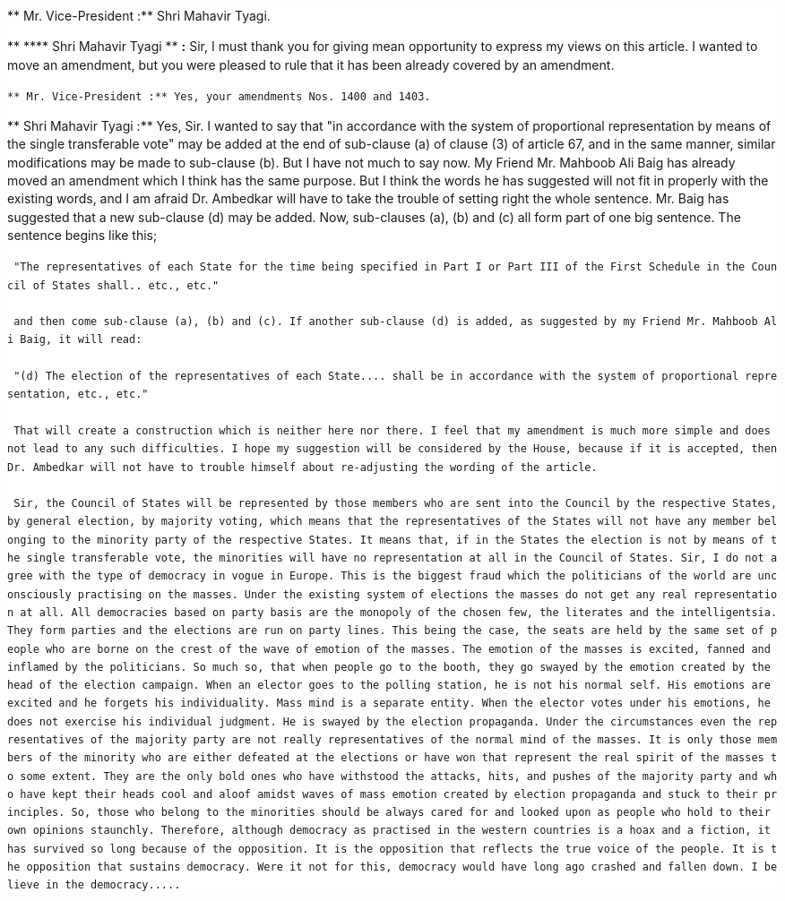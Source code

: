    **  Mr. Vice-President :** Shri Mahavir Tyagi.

  **  **** Shri Mahavir Tyagi ** **:** Sir, I must thank you for giving mean opportunity to express my views on this article. I wanted to move an amendment, but you were pleased to rule that it has been already covered by an amendment.

    ** Mr. Vice-President :** Yes, your amendments Nos. 1400 and 1403.

   **  Shri Mahavir Tyagi :** Yes, Sir. I wanted to say that "in accordance with the system of proportional representation by means of the single transferable vote" may be added at the end of sub-clause (a) of clause (3) of article 67, and in the same manner, similar modifications may be made to sub-clause (b). But I have not much to say now. My Friend Mr. Mahboob Ali Baig has already moved an amendment which I think has the same purpose. But I think the words he has suggested will not fit in properly with the existing words, and I am afraid Dr. Ambedkar will have to take the trouble of setting right the whole sentence. Mr. Baig has suggested that a new sub-clause (d) may be added. Now, sub-clauses (a), (b) and (c) all form part of one big sentence. The sentence begins like this;

     "The representatives of each State for the time being specified in Part I or Part III of the First Schedule in the Council of States shall.. etc., etc."

     and then come sub-clause (a), (b) and (c). If another sub-clause (d) is added, as suggested by my Friend Mr. Mahboob Ali Baig, it will read:

     "(d) The election of the representatives of each State.... shall be in accordance with the system of proportional representation, etc., etc."

     That will create a construction which is neither here nor there. I feel that my amendment is much more simple and does not lead to any such difficulties. I hope my suggestion will be considered by the House, because if it is accepted, then Dr. Ambedkar will not have to trouble himself about re-adjusting the wording of the article.

     Sir, the Council of States will be represented by those members who are sent into the Council by the respective States, by general election, by majority voting, which means that the representatives of the States will not have any member belonging to the minority party of the respective States. It means that, if in the States the election is not by means of the single transferable vote, the minorities will have no representation at all in the Council of States. Sir, I do not agree with the type of democracy in vogue in Europe. This is the biggest fraud which the politicians of the world are unconsciously practising on the masses. Under the existing system of elections the masses do not get any real representation at all. All democracies based on party basis are the monopoly of the chosen few, the literates and the intelligentsia. They form parties and the elections are run on party lines. This being the case, the seats are held by the same set of people who are borne on the crest of the wave of emotion of the masses. The emotion of the masses is excited, fanned and inflamed by the politicians. So much so, that when people go to the booth, they go swayed by the emotion created by the head of the election campaign. When an elector goes to the polling station, he is not his normal self. His emotions are excited and he forgets his individuality. Mass mind is a separate entity. When the elector votes under his emotions, he does not exercise his individual judgment. He is swayed by the election propaganda. Under the circumstances even the representatives of the majority party are not really representatives of the normal mind of the masses. It is only those members of the minority who are either defeated at the elections or have won that represent the real spirit of the masses to some extent. They are the only bold ones who have withstood the attacks, hits, and pushes of the majority party and who have kept their heads cool and aloof amidst waves of mass emotion created by election propaganda and stuck to their principles. So, those who belong to the minorities should be always cared for and looked upon as people who hold to their own opinions staunchly. Therefore, although democracy as practised in the western countries is a hoax and a fiction, it has survived so long because of the opposition. It is the opposition that reflects the true voice of the people. It is the opposition that sustains democracy. Were it not for this, democracy would have long ago crashed and fallen down. I believe in the democracy.....
